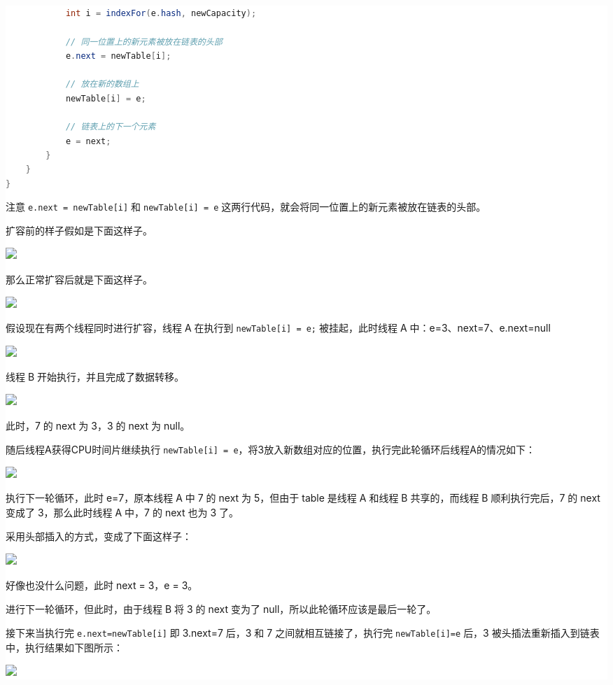 ```java
            int i = indexFor(e.hash, newCapacity);

            // 同一位置上的新元素被放在链表的头部
            e.next = newTable[i];

            // 放在新的数组上
            newTable[i] = e;

            // 链表上的下一个元素
            e = next;
        }
    }
}
```

注意 `e.next = newTable[i]` 和 `newTable[i] = e` 这两行代码，就会将同一位置上的新元素被放在链表的头部。

扩容前的样子假如是下面这样子。

![](https://cdn.tobebetterjavaer.com/tobebetterjavaer/images/collection/hashmap-thread-nosafe-01.png)

那么正常扩容后就是下面这样子。

![](https://cdn.tobebetterjavaer.com/tobebetterjavaer/images/collection/hashmap-thread-nosafe-02.png)

假设现在有两个线程同时进行扩容，线程 A 在执行到 `newTable[i] = e;` 被挂起，此时线程 A 中：e=3、next=7、e.next=null

![](https://cdn.tobebetterjavaer.com/tobebetterjavaer/images/collection/hashmap-thread-nosafe-03.png)


线程 B 开始执行，并且完成了数据转移。

![](https://cdn.tobebetterjavaer.com/tobebetterjavaer/images/collection/hashmap-thread-nosafe-04.png)


此时，7 的 next 为 3，3 的 next 为 null。

随后线程A获得CPU时间片继续执行 `newTable[i] = e`，将3放入新数组对应的位置，执行完此轮循环后线程A的情况如下：

![](https://cdn.tobebetterjavaer.com/tobebetterjavaer/images/collection/hashmap-thread-nosafe-05.png)

执行下一轮循环，此时 e=7，原本线程 A 中 7 的 next 为 5，但由于 table 是线程 A 和线程 B 共享的，而线程 B 顺利执行完后，7 的 next 变成了 3，那么此时线程 A 中，7 的 next 也为 3 了。

采用头部插入的方式，变成了下面这样子：

![](https://cdn.tobebetterjavaer.com/tobebetterjavaer/images/collection/hashmap-thread-nosafe-06.png)

好像也没什么问题，此时 next = 3，e = 3。

进行下一轮循环，但此时，由于线程 B 将 3 的 next 变为了 null，所以此轮循环应该是最后一轮了。

接下来当执行完 `e.next=newTable[i]` 即 3.next=7 后，3 和 7 之间就相互链接了，执行完 `newTable[i]=e` 后，3 被头插法重新插入到链表中，执行结果如下图所示：

![](https://cdn.tobebetterjavaer.com/tobebetterjavaer/images/collection/hashmap-thread-nosafe-07.png)
